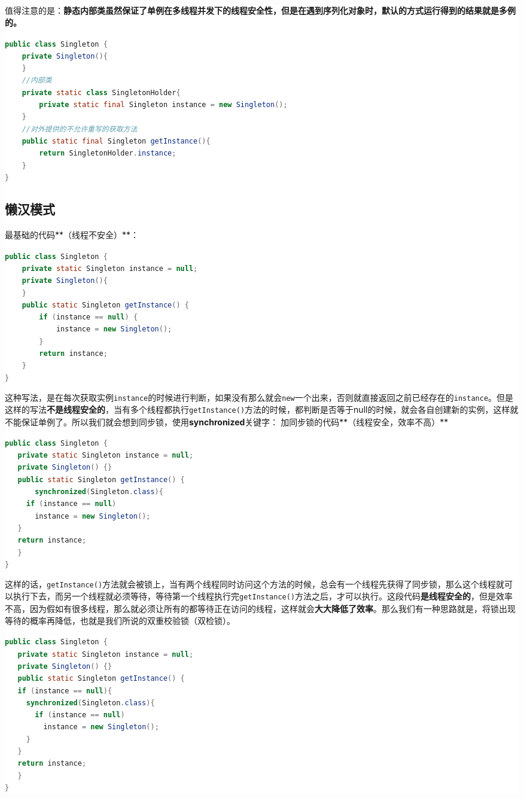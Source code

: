  值得注意的是：**静态内部类虽然保证了单例在多线程并发下的线程安全性，但是在遇到序列化对象时，默认的方式运行得到的结果就是多例的。**

```java
public class Singleton {
    private Singleton(){
    }
    //内部类
    private static class SingletonHolder{
        private static final Singleton instance = new Singleton();
    }
    //对外提供的不允许重写的获取方法
    public static final Singleton getInstance(){
        return SingletonHolder.instance;
    }
}
```

## 懒汉模式
最基础的代码**（线程不安全）**：
```java
public class Singleton {
    private static Singleton instance = null;
    private Singleton(){
    }
    public static Singleton getInstance() {
        if (instance == null) {
            instance = new Singleton();
        }
        return instance;
    }
}
```
这种写法，是在每次获取实例`instance`的时候进行判断，如果没有那么就会`new`一个出来，否则就直接返回之前已经存在的`instance`。但是这样的写法**不是线程安全的**，当有多个线程都执行`getInstance()`方法的时候，都判断是否等于null的时候，就会各自创建新的实例，这样就不能保证单例了。所以我们就会想到同步锁，使用**synchronized**关键字：
加同步锁的代码**（线程安全，效率不高）**
```java
public class Singleton {
   private static Singleton instance = null;
   private Singleton() {}
   public static Singleton getInstance() {
       synchronized(Singleton.class){
     if (instance == null)
       instance = new Singleton();
   }
   return instance;
   }
}
```
这样的话，`getInstance()`方法就会被锁上，当有两个线程同时访问这个方法的时候，总会有一个线程先获得了同步锁，那么这个线程就可以执行下去，而另一个线程就必须等待，等待第一个线程执行完`getInstance()`方法之后，才可以执行。这段代码**是线程安全的**，但是效率不高，因为假如有很多线程，那么就必须让所有的都等待正在访问的线程，这样就会**大大降低了效率**。那么我们有一种思路就是，将锁出现等待的概率再降低，也就是我们所说的双重校验锁（双检锁）。
```java
public class Singleton {
   private static Singleton instance = null;
   private Singleton() {}
   public static Singleton getInstance() {
   if (instance == null){
     synchronized(Singleton.class){
       if (instance == null)
         instance = new Singleton();
     }
   }
   return instance;
   }
}
```